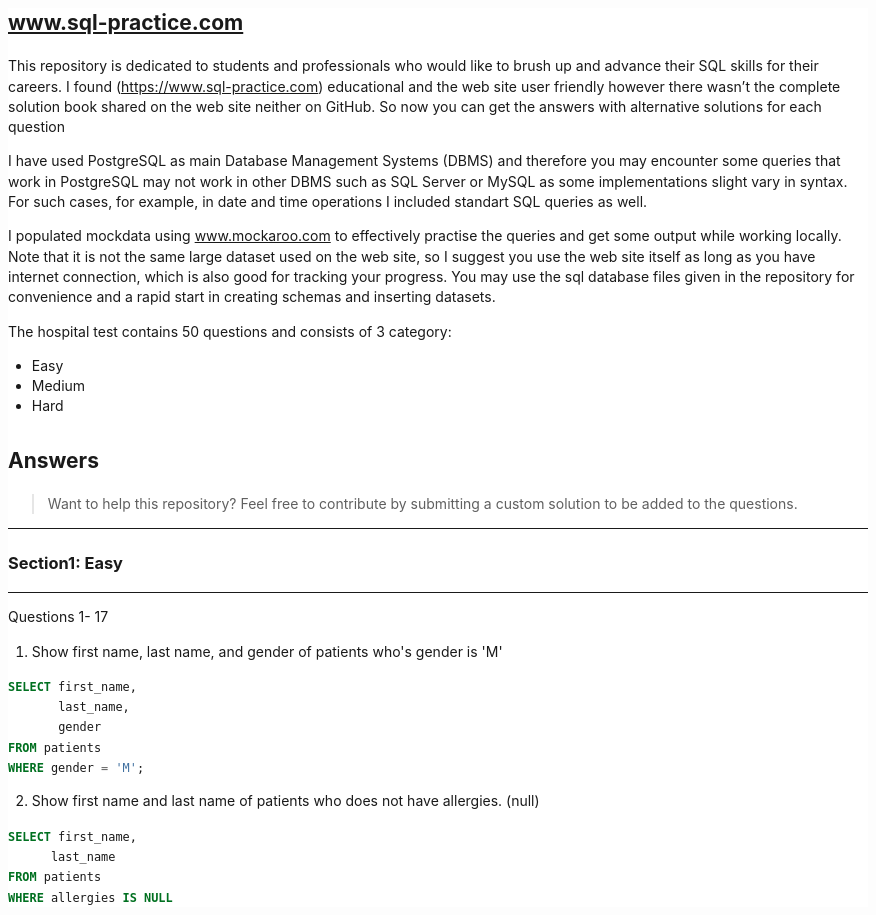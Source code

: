 ## www.sql-practice.com

This repository is dedicated to students and professionals who would like to brush up and advance their SQL skills for their careers. I found (https://www.sql-practice.com) educational and the web site user friendly however there wasn’t the complete solution book shared on the web site neither on GitHub. So now you can get the answers with alternative solutions for each question 

I have used PostgreSQL as main Database Management Systems (DBMS) and therefore you may encounter some queries that work in PostgreSQL may not work in
other DBMS such as SQL Server or MySQL as some implementations slight vary in syntax. For such cases, for example, in date and time operations 
I included standart SQL queries as well.

I populated mockdata using www.mockaroo.com to effectively practise the queries and get some output while working locally. Note that it is not the same large dataset used on the web site, so I suggest you use the web site itself as long as you have internet connection, which is also good for tracking your progress. You may use the sql database files given in the repository for convenience and a rapid start in creating schemas and inserting datasets.


The hospital test contains 50 questions and consists of 3 category:

- Easy
- Medium
- Hard



## Answers

> Want to help this repository? Feel free to contribute by submitting a custom solution to be added to the questions.

---

### Section1: Easy

---

Questions 1- 17

1. Show first name, last name, and gender of patients who's gender is 'M'

```sql
SELECT first_name,
       last_name,
       gender
FROM patients
WHERE gender = 'M';
```

2. Show first name and last name of patients who does not have allergies. (null)

 ```sql
SELECT first_name,
       last_name
FROM patients
WHERE allergies IS NULL
```
